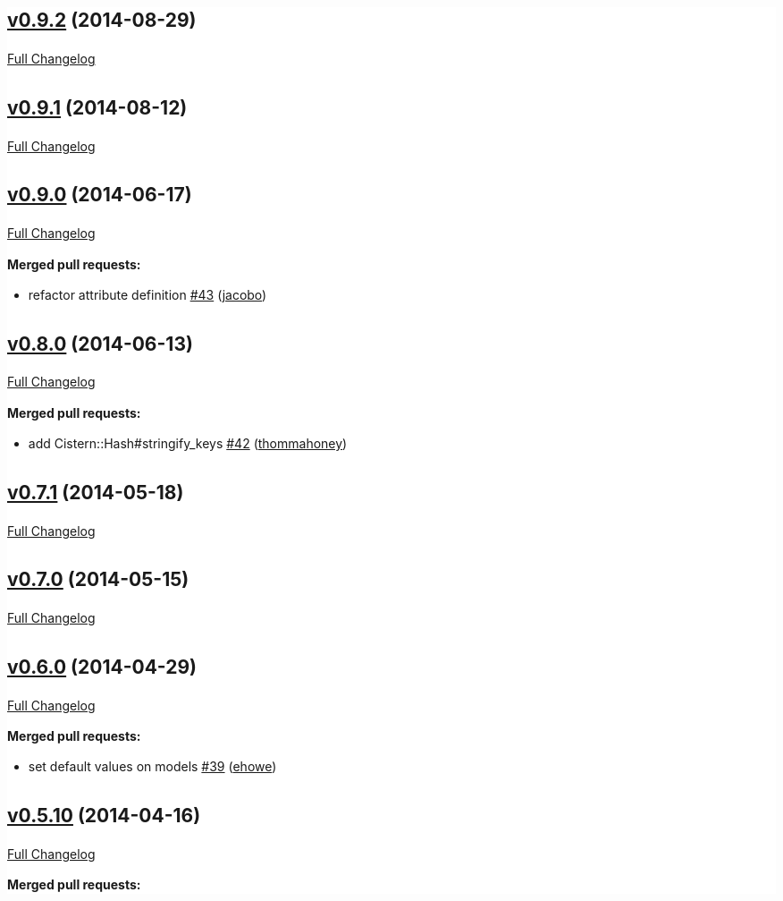 ## [v0.9.2](https://github.com/lanej/cistern/tree/v0.9.2) (2014-08-29)
[Full Changelog](https://github.com/lanej/cistern/compare/v0.9.1...v0.9.2)

## [v0.9.1](https://github.com/lanej/cistern/tree/v0.9.1) (2014-08-12)
[Full Changelog](https://github.com/lanej/cistern/compare/v0.9.0...v0.9.1)

## [v0.9.0](https://github.com/lanej/cistern/tree/v0.9.0) (2014-06-17)
[Full Changelog](https://github.com/lanej/cistern/compare/v0.8.0...v0.9.0)

**Merged pull requests:**

- refactor attribute definition [\#43](https://github.com/lanej/cistern/pull/43) ([jacobo](https://github.com/jacobo))

## [v0.8.0](https://github.com/lanej/cistern/tree/v0.8.0) (2014-06-13)
[Full Changelog](https://github.com/lanej/cistern/compare/v0.7.1...v0.8.0)

**Merged pull requests:**

- add Cistern::Hash\#stringify\_keys [\#42](https://github.com/lanej/cistern/pull/42) ([thommahoney](https://github.com/thommahoney))

## [v0.7.1](https://github.com/lanej/cistern/tree/v0.7.1) (2014-05-18)
[Full Changelog](https://github.com/lanej/cistern/compare/v0.7.0...v0.7.1)

## [v0.7.0](https://github.com/lanej/cistern/tree/v0.7.0) (2014-05-15)
[Full Changelog](https://github.com/lanej/cistern/compare/v0.6.0...v0.7.0)

## [v0.6.0](https://github.com/lanej/cistern/tree/v0.6.0) (2014-04-29)
[Full Changelog](https://github.com/lanej/cistern/compare/v0.5.10...v0.6.0)

**Merged pull requests:**

- set default values on models [\#39](https://github.com/lanej/cistern/pull/39) ([ehowe](https://github.com/ehowe))

## [v0.5.10](https://github.com/lanej/cistern/tree/v0.5.10) (2014-04-16)
[Full Changelog](https://github.com/lanej/cistern/compare/v0.5.9...v0.5.10)

**Merged pull requests:**
